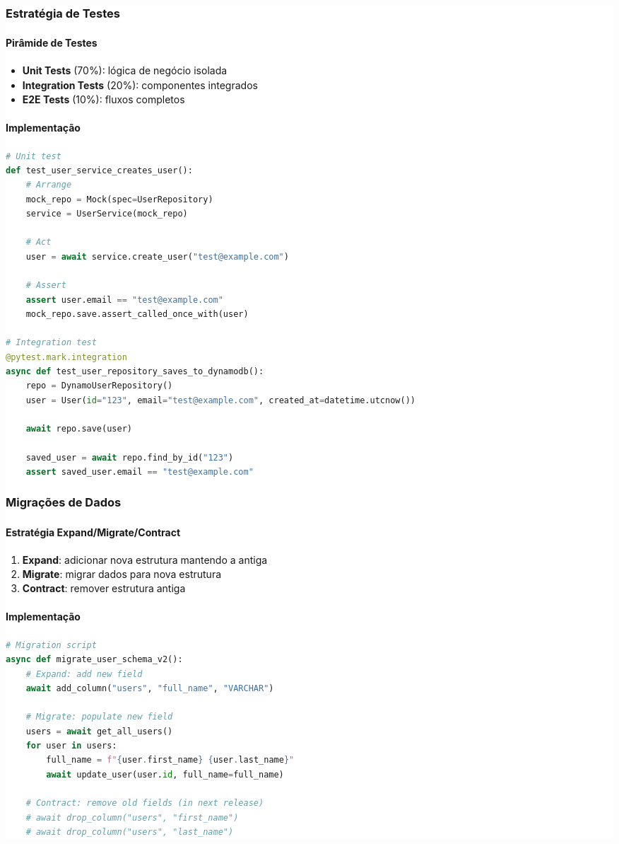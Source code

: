 ### Estratégia de Testes

#### Pirâmide de Testes
- **Unit Tests** (70%): lógica de negócio isolada
- **Integration Tests** (20%): componentes integrados
- **E2E Tests** (10%): fluxos completos

#### Implementação
```python
# Unit test
def test_user_service_creates_user():
    # Arrange
    mock_repo = Mock(spec=UserRepository)
    service = UserService(mock_repo)
    
    # Act
    user = await service.create_user("test@example.com")
    
    # Assert
    assert user.email == "test@example.com"
    mock_repo.save.assert_called_once_with(user)

# Integration test
@pytest.mark.integration
async def test_user_repository_saves_to_dynamodb():
    repo = DynamoUserRepository()
    user = User(id="123", email="test@example.com", created_at=datetime.utcnow())
    
    await repo.save(user)
    
    saved_user = await repo.find_by_id("123")
    assert saved_user.email == "test@example.com"
```

### Migrações de Dados

#### Estratégia Expand/Migrate/Contract
1. **Expand**: adicionar nova estrutura mantendo a antiga
2. **Migrate**: migrar dados para nova estrutura
3. **Contract**: remover estrutura antiga

#### Implementação
```python
# Migration script
async def migrate_user_schema_v2():
    # Expand: add new field
    await add_column("users", "full_name", "VARCHAR")
    
    # Migrate: populate new field
    users = await get_all_users()
    for user in users:
        full_name = f"{user.first_name} {user.last_name}"
        await update_user(user.id, full_name=full_name)
    
    # Contract: remove old fields (in next release)
    # await drop_column("users", "first_name")
    # await drop_column("users", "last_name")
```
